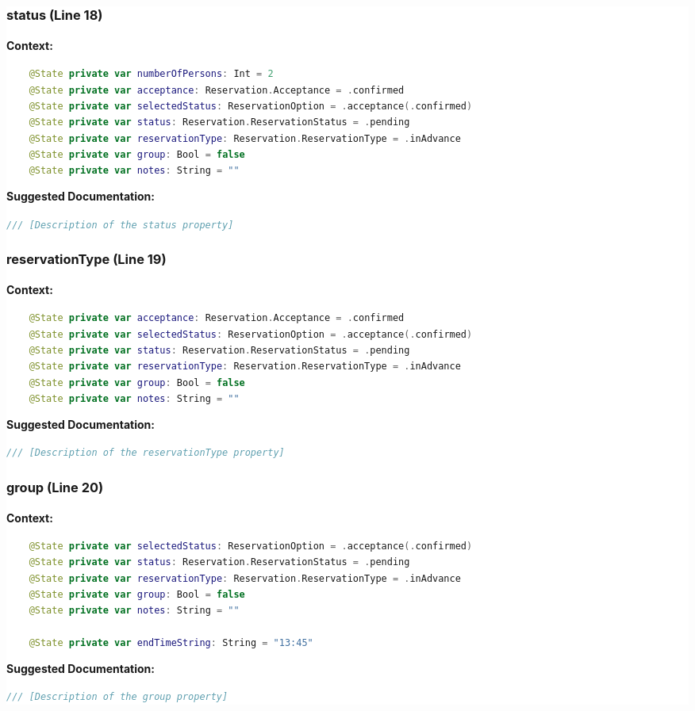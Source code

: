 ### status (Line 18)

**Context:**

```swift
    @State private var numberOfPersons: Int = 2
    @State private var acceptance: Reservation.Acceptance = .confirmed
    @State private var selectedStatus: ReservationOption = .acceptance(.confirmed)
    @State private var status: Reservation.ReservationStatus = .pending
    @State private var reservationType: Reservation.ReservationType = .inAdvance
    @State private var group: Bool = false
    @State private var notes: String = ""
```

**Suggested Documentation:**

```swift
/// [Description of the status property]
```

### reservationType (Line 19)

**Context:**

```swift
    @State private var acceptance: Reservation.Acceptance = .confirmed
    @State private var selectedStatus: ReservationOption = .acceptance(.confirmed)
    @State private var status: Reservation.ReservationStatus = .pending
    @State private var reservationType: Reservation.ReservationType = .inAdvance
    @State private var group: Bool = false
    @State private var notes: String = ""

```

**Suggested Documentation:**

```swift
/// [Description of the reservationType property]
```

### group (Line 20)

**Context:**

```swift
    @State private var selectedStatus: ReservationOption = .acceptance(.confirmed)
    @State private var status: Reservation.ReservationStatus = .pending
    @State private var reservationType: Reservation.ReservationType = .inAdvance
    @State private var group: Bool = false
    @State private var notes: String = ""

    @State private var endTimeString: String = "13:45"
```

**Suggested Documentation:**

```swift
/// [Description of the group property]
```
